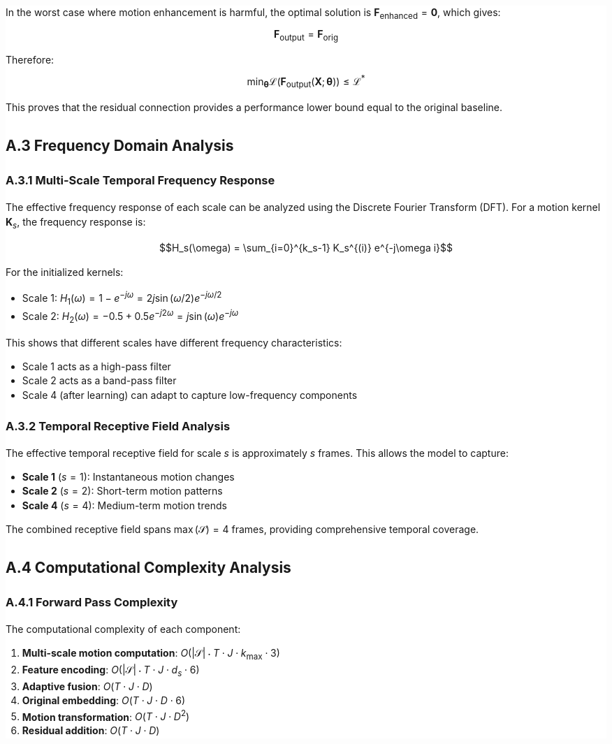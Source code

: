 In the worst case where motion enhancement is harmful, the optimal solution is $\mathbf{F}_{\text{enhanced}} = \mathbf{0}$, which gives:
$$\mathbf{F}_{\text{output}} = \mathbf{F}_{\text{orig}}$$

Therefore:
$$\min_{\boldsymbol{\theta}} \mathcal{L}(\mathbf{F}_{\text{output}}(\mathbf{X}; \boldsymbol{\theta})) \leq \mathcal{L}^*$$

This proves that the residual connection provides a performance lower bound equal to the original baseline.

## A.3 Frequency Domain Analysis

### A.3.1 Multi-Scale Temporal Frequency Response

The effective frequency response of each scale can be analyzed using the Discrete Fourier Transform (DFT). For a motion kernel $\mathbf{K}_s$, the frequency response is:

$$H_s(\omega) = \sum_{i=0}^{k_s-1} K_s^{(i)} e^{-j\omega i}$$

For the initialized kernels:
- Scale 1: $H_1(\omega) = 1 - e^{-j\omega} = 2j\sin(\omega/2)e^{-j\omega/2}$
- Scale 2: $H_2(\omega) = -0.5 + 0.5e^{-j2\omega} = j\sin(\omega)e^{-j\omega}$

This shows that different scales have different frequency characteristics:
- Scale 1 acts as a high-pass filter
- Scale 2 acts as a band-pass filter
- Scale 4 (after learning) can adapt to capture low-frequency components

### A.3.2 Temporal Receptive Field Analysis

The effective temporal receptive field for scale $s$ is approximately $s$ frames. This allows the model to capture:

- **Scale 1** ($s=1$): Instantaneous motion changes
- **Scale 2** ($s=2$): Short-term motion patterns  
- **Scale 4** ($s=4$): Medium-term motion trends

The combined receptive field spans $\max(\mathcal{S}) = 4$ frames, providing comprehensive temporal coverage.

## A.4 Computational Complexity Analysis

### A.4.1 Forward Pass Complexity

The computational complexity of each component:

1. **Multi-scale motion computation**: $O(|\mathcal{S}| \cdot T \cdot J \cdot k_{\max} \cdot 3)$
2. **Feature encoding**: $O(|\mathcal{S}| \cdot T \cdot J \cdot d_s \cdot 6)$  
3. **Adaptive fusion**: $O(T \cdot J \cdot D)$
4. **Original embedding**: $O(T \cdot J \cdot D \cdot 6)$
5. **Motion transformation**: $O(T \cdot J \cdot D^2)$
6. **Residual addition**: $O(T \cdot J \cdot D)$
